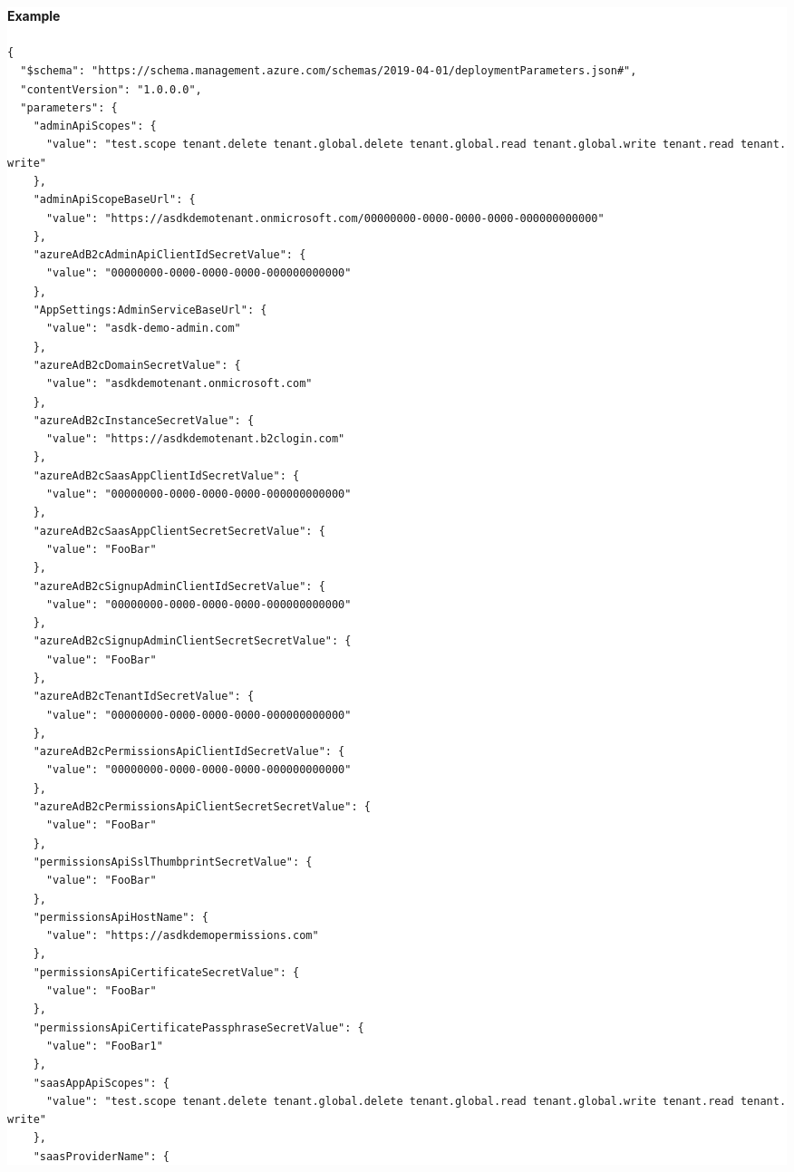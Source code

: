 #### Example

```
{
  "$schema": "https://schema.management.azure.com/schemas/2019-04-01/deploymentParameters.json#",
  "contentVersion": "1.0.0.0",
  "parameters": {
	"adminApiScopes": {
      "value": "test.scope tenant.delete tenant.global.delete tenant.global.read tenant.global.write tenant.read tenant.write"
    },
	"adminApiScopeBaseUrl": {
      "value": "https://asdkdemotenant.onmicrosoft.com/00000000-0000-0000-0000-000000000000"
    },
	"azureAdB2cAdminApiClientIdSecretValue": {
      "value": "00000000-0000-0000-0000-000000000000"
    },
    "AppSettings:AdminServiceBaseUrl": {
      "value": "asdk-demo-admin.com"
    },
    "azureAdB2cDomainSecretValue": {
      "value": "asdkdemotenant.onmicrosoft.com"
    },
    "azureAdB2cInstanceSecretValue": {
      "value": "https://asdkdemotenant.b2clogin.com"
    },
	"azureAdB2cSaasAppClientIdSecretValue": {
      "value": "00000000-0000-0000-0000-000000000000"
    },
	"azureAdB2cSaasAppClientSecretSecretValue": {
      "value": "FooBar"
    },
	"azureAdB2cSignupAdminClientIdSecretValue": {
      "value": "00000000-0000-0000-0000-000000000000"
    },
	"azureAdB2cSignupAdminClientSecretSecretValue": {
      "value": "FooBar"
    },
    "azureAdB2cTenantIdSecretValue": {
      "value": "00000000-0000-0000-0000-000000000000"
    },
    "azureAdB2cPermissionsApiClientIdSecretValue": {
      "value": "00000000-0000-0000-0000-000000000000"
    },
    "azureAdB2cPermissionsApiClientSecretSecretValue": {
      "value": "FooBar"
    },
    "permissionsApiSslThumbprintSecretValue": {
      "value": "FooBar"
    },
    "permissionsApiHostName": {
      "value": "https://asdkdemopermissions.com"
    },
    "permissionsApiCertificateSecretValue": {
      "value": "FooBar"
    },
    "permissionsApiCertificatePassphraseSecretValue": {
      "value": "FooBar1"
    },
    "saasAppApiScopes": {
      "value": "test.scope tenant.delete tenant.global.delete tenant.global.read tenant.global.write tenant.read tenant.write"
    },
    "saasProviderName": {
```